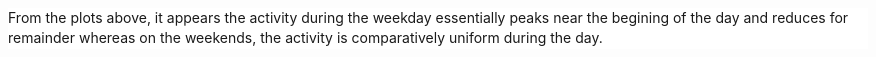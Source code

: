 From the plots above, it appears the activity during the weekday essentially peaks near the begining of the day and reduces for remainder whereas on the weekends, the activity is comparatively uniform during the day.

